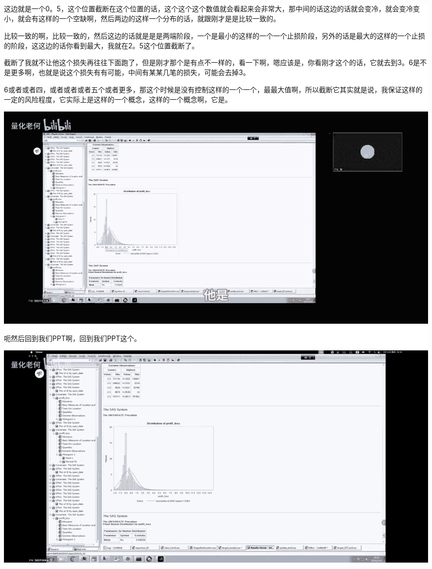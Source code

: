 这边就是一个0。5，这个位置截断在这个位置的话，这个这个这个数值就会看起来会非常大，那中间的话这边的话就会变冷，就会变冷变小，就会有这样的一个空缺啊，然后两边的这样一个分布的话，就跟刚才是是比较一致的。

比较一致的啊，比较一致的，然后这边的话就是是是两端阶段，一个是最小的这样的一个一个止损阶段，另外的话是最大的这样的一个止损的阶段，这这边的话你看到最大，我就在2。5这个位置截断了。

截断了我就不让他这个损失再往往下面跑了，但是刚才那个是有点不一样的，看一下啊，嗯应该是，你看刚才这个的话，它就去到3。6是不是更多啊，也就是说这个损失有有可能，中间有某某几笔的损失，可能会去掉3。

6或者或者四，或者或者或者五个或者更多，那这个时候是没有控制这样的一个一个，最最大值啊，所以截断它其实就是说，我保证这样的一定的风险程度，它实际上是这样的一个概念，这样的一个概念啊，它是。



![](img/d16aeb3a00c977d78878b7463ea7eaec_31.png)

呃然后回到我们PPT啊，回到我们PPT这个。

![](img/d16aeb3a00c977d78878b7463ea7eaec_33.png)
